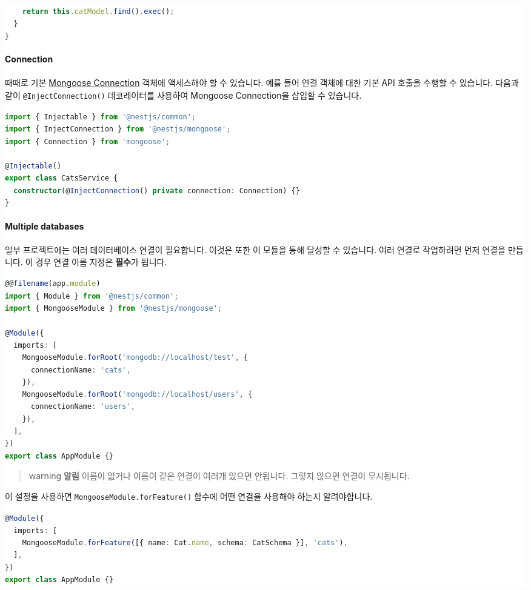 ```typescript
    return this.catModel.find().exec();
  }
}
```

#### Connection

때때로 기본 [Mongoose Connection](https://mongoosejs.com/docs/api.html#Connection) 객체에 액세스해야 할 수 있습니다. 예를 들어 연결 객체에 대한 기본 API 호출을 수행할 수 있습니다. 다음과 같이 `@InjectConnection()` 데코레이터를 사용하여 Mongoose Connection을 삽입할 수 있습니다.

```typescript
import { Injectable } from '@nestjs/common';
import { InjectConnection } from '@nestjs/mongoose';
import { Connection } from 'mongoose';

@Injectable()
export class CatsService {
  constructor(@InjectConnection() private connection: Connection) {}
}
```

#### Multiple databases

일부 프로젝트에는 여러 데이터베이스 연결이 필요합니다. 이것은 또한 이 모듈을 통해 달성할 수 있습니다. 여러 연결로 작업하려면 먼저 연결을 만듭니다. 이 경우 연결 이름 지정은 **필수**가 됩니다.

```typescript
@@filename(app.module)
import { Module } from '@nestjs/common';
import { MongooseModule } from '@nestjs/mongoose';

@Module({
  imports: [
    MongooseModule.forRoot('mongodb://localhost/test', {
      connectionName: 'cats',
    }),
    MongooseModule.forRoot('mongodb://localhost/users', {
      connectionName: 'users',
    }),
  ],
})
export class AppModule {}
```

> warning **알림** 이름이 없거나 이름이 같은 연결이 여러개 있으면 안됩니다. 그렇지 않으면 연결이 무시됩니다.

이 설정을 사용하면 `MongooseModule.forFeature()` 함수에 어떤 연결을 사용해야 하는지 알려야합니다.

```typescript
@Module({
  imports: [
    MongooseModule.forFeature([{ name: Cat.name, schema: CatSchema }], 'cats'),
  ],
})
export class AppModule {}
```
